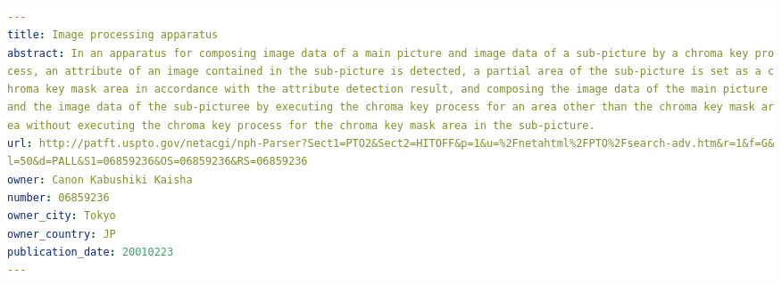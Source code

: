 ```yaml
---
title: Image processing apparatus
abstract: In an apparatus for composing image data of a main picture and image data of a sub-picture by a chroma key process, an attribute of an image contained in the sub-picture is detected, a partial area of the sub-picture is set as a chroma key mask area in accordance with the attribute detection result, and composing the image data of the main picture and the image data of the sub-picturee by executing the chroma key process for an area other than the chroma key mask area without executing the chroma key process for the chroma key mask area in the sub-picture.
url: http://patft.uspto.gov/netacgi/nph-Parser?Sect1=PTO2&Sect2=HITOFF&p=1&u=%2Fnetahtml%2FPTO%2Fsearch-adv.htm&r=1&f=G&l=50&d=PALL&S1=06859236&OS=06859236&RS=06859236
owner: Canon Kabushiki Kaisha
number: 06859236
owner_city: Tokyo
owner_country: JP
publication_date: 20010223
---
```

